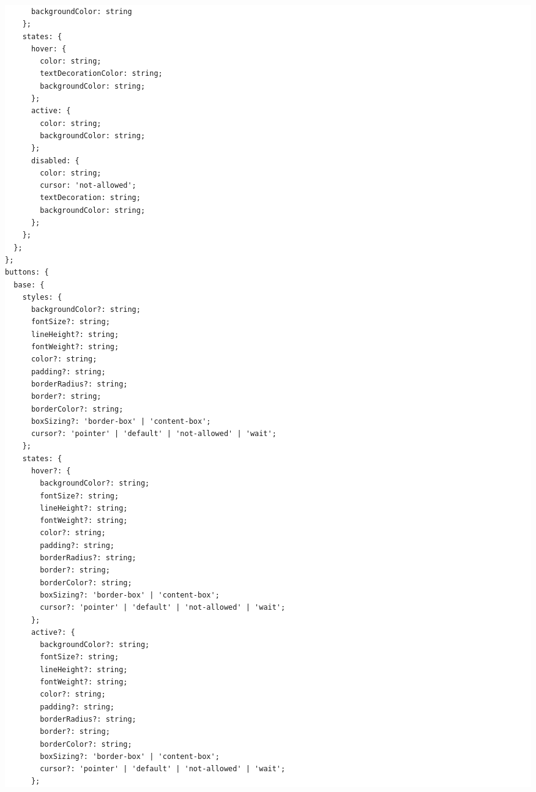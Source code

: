 ```
      backgroundColor: string
    };
    states: {
      hover: {
        color: string;
        textDecorationColor: string;
        backgroundColor: string;
      };
      active: {
        color: string;
        backgroundColor: string;
      };
      disabled: {
        color: string;
        cursor: 'not-allowed';
        textDecoration: string;
        backgroundColor: string;
      };
    };
  };
};
buttons: {
  base: {
    styles: {
      backgroundColor?: string;
      fontSize?: string;
      lineHeight?: string;
      fontWeight?: string;
      color?: string;
      padding?: string;
      borderRadius?: string;
      border?: string;
      borderColor?: string;
      boxSizing?: 'border-box' | 'content-box';
      cursor?: 'pointer' | 'default' | 'not-allowed' | 'wait';
    };
    states: {
      hover?: {
        backgroundColor?: string;
        fontSize?: string;
        lineHeight?: string;
        fontWeight?: string;
        color?: string;
        padding?: string;
        borderRadius?: string;
        border?: string;
        borderColor?: string;
        boxSizing?: 'border-box' | 'content-box';
        cursor?: 'pointer' | 'default' | 'not-allowed' | 'wait';
      };
      active?: {
        backgroundColor?: string;
        fontSize?: string;
        lineHeight?: string;
        fontWeight?: string;
        color?: string;
        padding?: string;
        borderRadius?: string;
        border?: string;
        borderColor?: string;
        boxSizing?: 'border-box' | 'content-box';
        cursor?: 'pointer' | 'default' | 'not-allowed' | 'wait';
      };
```